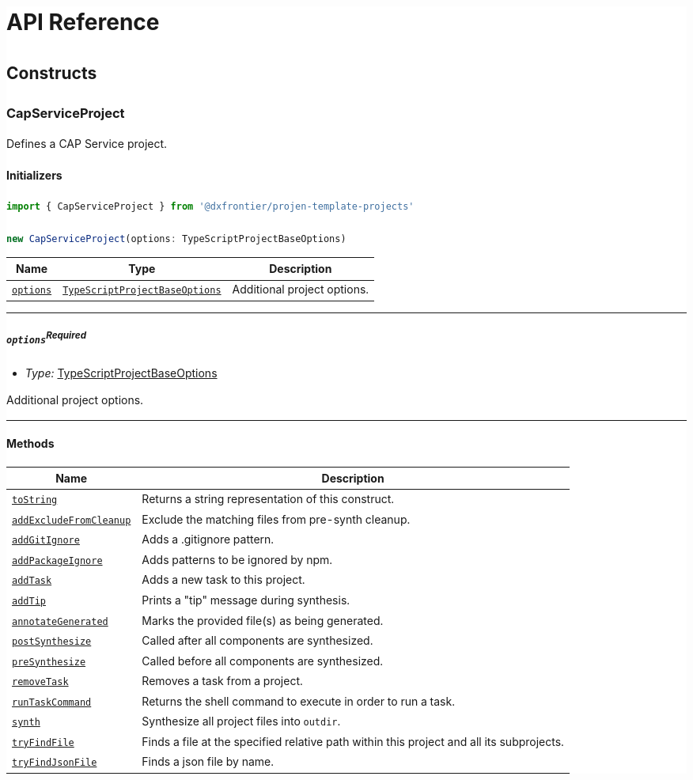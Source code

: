 # API Reference <a name="API Reference" id="api-reference"></a>

## Constructs <a name="Constructs" id="Constructs"></a>

### CapServiceProject <a name="CapServiceProject" id="@dxfrontier/projen-template-projects.CapServiceProject"></a>

Defines a CAP Service project.

#### Initializers <a name="Initializers" id="@dxfrontier/projen-template-projects.CapServiceProject.Initializer"></a>

```typescript
import { CapServiceProject } from '@dxfrontier/projen-template-projects'

new CapServiceProject(options: TypeScriptProjectBaseOptions)
```

| **Name** | **Type** | **Description** |
| --- | --- | --- |
| <code><a href="#@dxfrontier/projen-template-projects.CapServiceProject.Initializer.parameter.options">options</a></code> | <code><a href="#@dxfrontier/projen-template-projects.TypeScriptProjectBaseOptions">TypeScriptProjectBaseOptions</a></code> | Additional project options. |

---

##### `options`<sup>Required</sup> <a name="options" id="@dxfrontier/projen-template-projects.CapServiceProject.Initializer.parameter.options"></a>

- *Type:* <a href="#@dxfrontier/projen-template-projects.TypeScriptProjectBaseOptions">TypeScriptProjectBaseOptions</a>

Additional project options.

---

#### Methods <a name="Methods" id="Methods"></a>

| **Name** | **Description** |
| --- | --- |
| <code><a href="#@dxfrontier/projen-template-projects.CapServiceProject.toString">toString</a></code> | Returns a string representation of this construct. |
| <code><a href="#@dxfrontier/projen-template-projects.CapServiceProject.addExcludeFromCleanup">addExcludeFromCleanup</a></code> | Exclude the matching files from pre-synth cleanup. |
| <code><a href="#@dxfrontier/projen-template-projects.CapServiceProject.addGitIgnore">addGitIgnore</a></code> | Adds a .gitignore pattern. |
| <code><a href="#@dxfrontier/projen-template-projects.CapServiceProject.addPackageIgnore">addPackageIgnore</a></code> | Adds patterns to be ignored by npm. |
| <code><a href="#@dxfrontier/projen-template-projects.CapServiceProject.addTask">addTask</a></code> | Adds a new task to this project. |
| <code><a href="#@dxfrontier/projen-template-projects.CapServiceProject.addTip">addTip</a></code> | Prints a "tip" message during synthesis. |
| <code><a href="#@dxfrontier/projen-template-projects.CapServiceProject.annotateGenerated">annotateGenerated</a></code> | Marks the provided file(s) as being generated. |
| <code><a href="#@dxfrontier/projen-template-projects.CapServiceProject.postSynthesize">postSynthesize</a></code> | Called after all components are synthesized. |
| <code><a href="#@dxfrontier/projen-template-projects.CapServiceProject.preSynthesize">preSynthesize</a></code> | Called before all components are synthesized. |
| <code><a href="#@dxfrontier/projen-template-projects.CapServiceProject.removeTask">removeTask</a></code> | Removes a task from a project. |
| <code><a href="#@dxfrontier/projen-template-projects.CapServiceProject.runTaskCommand">runTaskCommand</a></code> | Returns the shell command to execute in order to run a task. |
| <code><a href="#@dxfrontier/projen-template-projects.CapServiceProject.synth">synth</a></code> | Synthesize all project files into `outdir`. |
| <code><a href="#@dxfrontier/projen-template-projects.CapServiceProject.tryFindFile">tryFindFile</a></code> | Finds a file at the specified relative path within this project and all its subprojects. |
| <code><a href="#@dxfrontier/projen-template-projects.CapServiceProject.tryFindJsonFile">tryFindJsonFile</a></code> | Finds a json file by name. |